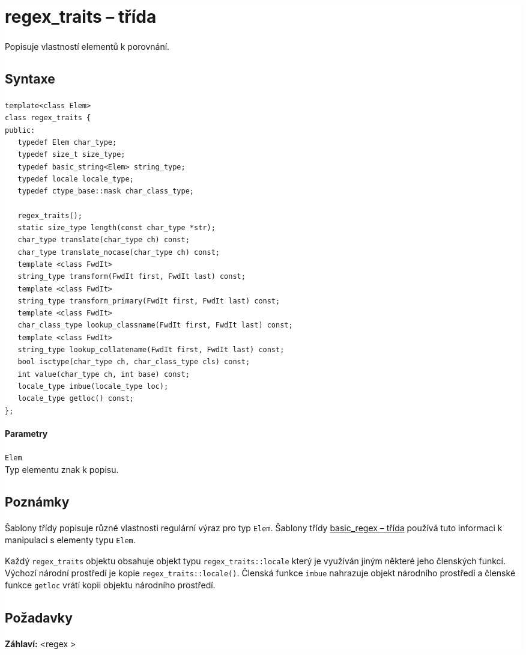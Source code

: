 # <a name="regextraits-class"></a>regex_traits – třída
Popisuje vlastností elementů k porovnání.  
  
## <a name="syntax"></a>Syntaxe  
```  
template<class Elem>
class regex_traits {  
public:  
   typedef Elem char_type;  
   typedef size_t size_type;  
   typedef basic_string<Elem> string_type;  
   typedef locale locale_type;  
   typedef ctype_base::mask char_class_type;  

   regex_traits();
   static size_type length(const char_type *str);
   char_type translate(char_type ch) const;
   char_type translate_nocase(char_type ch) const;
   template <class FwdIt>  
   string_type transform(FwdIt first, FwdIt last) const;
   template <class FwdIt>  
   string_type transform_primary(FwdIt first, FwdIt last) const;
   template <class FwdIt>  
   char_class_type lookup_classname(FwdIt first, FwdIt last) const;
   template <class FwdIt>  
   string_type lookup_collatename(FwdIt first, FwdIt last) const;
   bool isctype(char_type ch, char_class_type cls) const;
   int value(char_type ch, int base) const;
   locale_type imbue(locale_type loc);
   locale_type getloc() const;
};  
 ``` 
#### <a name="parameters"></a>Parametry  
 `Elem`  
 Typ elementu znak k popisu.  
  
## <a name="remarks"></a>Poznámky  
 Šablony třídy popisuje různé vlastnosti regulární výraz pro typ `Elem`. Šablony třídy [basic_regex – třída](../standard-library/basic-regex-class.md) používá tuto informaci k manipulaci s elementy typu `Elem`.  
  
 Každý `regex_traits` objektu obsahuje objekt typu `regex_traits::locale` který je využíván jiným některé jeho členských funkcí. Výchozí národní prostředí je kopie `regex_traits::locale()`. Členská funkce `imbue` nahrazuje objekt národního prostředí a členské funkce `getloc` vrátí kopii objektu národního prostředí.  
  
## <a name="requirements"></a>Požadavky  
 **Záhlaví:** \<regex >  
  